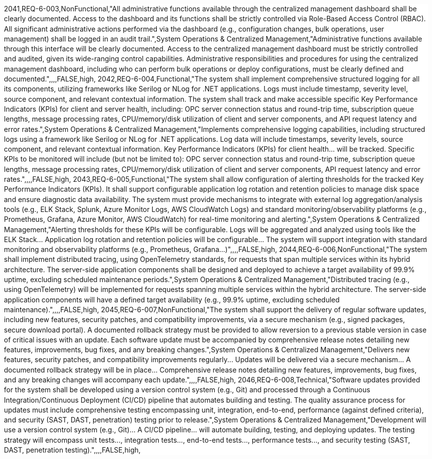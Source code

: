 2041,REQ-6-003,NonFunctional,"All administrative functions available through the centralized management dashboard shall be clearly documented. Access to the dashboard and its functions shall be strictly controlled via Role-Based Access Control (RBAC). All significant administrative actions performed via the dashboard (e.g., configuration changes, bulk operations, user management) shall be logged in an audit trail.",System Operations & Centralized Management,"Administrative functions available through this interface will be clearly documented. Access to the centralized management dashboard must be strictly controlled and audited, given its wide-ranging control capabilities. Administrative responsibilities and procedures for using the centralized management dashboard, including who can perform bulk operations or deploy configurations, must be clearly defined and documented.",,,,FALSE,high,
2042,REQ-6-004,Functional,"The system shall implement comprehensive structured logging for all its components, utilizing frameworks like Serilog or NLog for .NET applications. Logs must include timestamp, severity level, source component, and relevant contextual information. The system shall track and make accessible specific Key Performance Indicators (KPIs) for client and server health, including: OPC server connection status and round-trip time, subscription queue lengths, message processing rates, CPU/memory/disk utilization of client and server components, and API request latency and error rates.",System Operations & Centralized Management,"Implements comprehensive logging capabilities, including structured logs using a framework like Serilog or NLog for .NET applications. Log data will include timestamps, severity levels, source component, and relevant contextual information. Key Performance Indicators (KPIs) for client health... will be tracked. Specific KPIs to be monitored will include (but not be limited to): OPC server connection status and round-trip time, subscription queue lengths, message processing rates, CPU/memory/disk utilization of client and server components, API request latency and error rates.",,,,FALSE,high,
2043,REQ-6-005,Functional,"The system shall allow configuration of alerting thresholds for the tracked Key Performance Indicators (KPIs). It shall support configurable application log rotation and retention policies to manage disk space and ensure diagnostic data availability. The system must provide mechanisms to integrate with external log aggregation/analysis tools (e.g., ELK Stack, Splunk, Azure Monitor Logs, AWS CloudWatch Logs) and standard monitoring/observability platforms (e.g., Prometheus, Grafana, Azure Monitor, AWS CloudWatch) for real-time monitoring and alerting.",System Operations & Centralized Management,"Alerting thresholds for these KPIs will be configurable. Logs will be aggregated and analyzed using tools like the ELK Stack... Application log rotation and retention policies will be configurable... The system will support integration with standard monitoring and observability platforms (e.g., Prometheus, Grafana...)",,,,FALSE,high,
2044,REQ-6-006,NonFunctional,"The system shall implement distributed tracing, using OpenTelemetry standards, for requests that span multiple services within its hybrid architecture. The server-side application components shall be designed and deployed to achieve a target availability of 99.9% uptime, excluding scheduled maintenance periods.",System Operations & Centralized Management,"Distributed tracing (e.g., using OpenTelemetry) will be implemented for requests spanning multiple services within the hybrid architecture. The server-side application components will have a defined target availability (e.g., 99.9% uptime, excluding scheduled maintenance).",,,,FALSE,high,
2045,REQ-6-007,NonFunctional,"The system shall support the delivery of regular software updates, including new features, security patches, and compatibility improvements, via a secure mechanism (e.g., signed packages, secure download portal). A documented rollback strategy must be provided to allow reversion to a previous stable version in case of critical issues with an update. Each software update must be accompanied by comprehensive release notes detailing new features, improvements, bug fixes, and any breaking changes.",System Operations & Centralized Management,"Delivers new features, security patches, and compatibility improvements regularly... Updates will be delivered via a secure mechanism... A documented rollback strategy will be in place... Comprehensive release notes detailing new features, improvements, bug fixes, and any breaking changes will accompany each update.",,,,FALSE,high,
2046,REQ-6-008,Technical,"Software updates provided for the system shall be developed using a version control system (e.g., Git) and processed through a Continuous Integration/Continuous Deployment (CI/CD) pipeline that automates building and testing. The quality assurance process for updates must include comprehensive testing encompassing unit, integration, end-to-end, performance (against defined criteria), and security (SAST, DAST, penetration) testing prior to release.",System Operations & Centralized Management,"Development will use a version control system (e.g., Git)... A CI/CD pipeline... will automate building, testing, and deploying updates. The testing strategy will encompass unit tests..., integration tests..., end-to-end tests..., performance tests..., and security testing (SAST, DAST, penetration testing).",,,,FALSE,high,